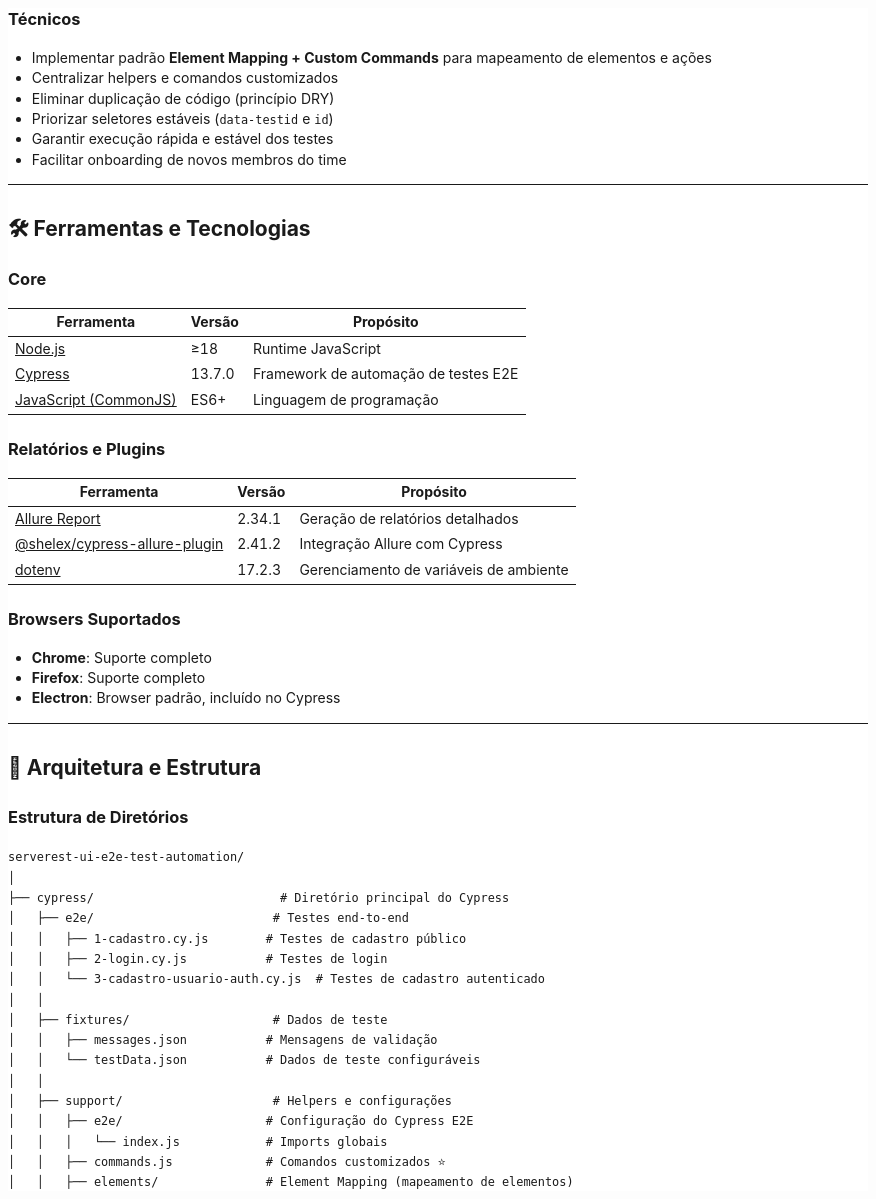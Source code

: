 ### Técnicos

- Implementar padrão **Element Mapping + Custom Commands** para mapeamento de elementos e ações
- Centralizar helpers e comandos customizados
- Eliminar duplicação de código (princípio DRY)
- Priorizar seletores estáveis (`data-testid` e `id`)
- Garantir execução rápida e estável dos testes
- Facilitar onboarding de novos membros do time

---

## 🛠 Ferramentas e Tecnologias

### Core

| Ferramenta | Versão | Propósito |
|------------|--------|-----------|
| [Node.js](https://nodejs.org/) | ≥18 | Runtime JavaScript |
| [Cypress](https://www.cypress.io/) | 13.7.0 | Framework de automação de testes E2E |
| [JavaScript (CommonJS)](https://developer.mozilla.org/en-US/docs/Web/JavaScript/Guide/Modules) | ES6+ | Linguagem de programação |

### Relatórios e Plugins

| Ferramenta | Versão | Propósito |
|------------|--------|-----------|
| [Allure Report](https://docs.qameta.io/allure/) | 2.34.1 | Geração de relatórios detalhados |
| [@shelex/cypress-allure-plugin](https://github.com/Shelex/cypress-allure-plugin) | 2.41.2 | Integração Allure com Cypress |
| [dotenv](https://www.npmjs.com/package/dotenv) | 17.2.3 | Gerenciamento de variáveis de ambiente |

### Browsers Suportados

- **Chrome**: Suporte completo
- **Firefox**: Suporte completo
- **Electron**: Browser padrão, incluído no Cypress

---

## 📁 Arquitetura e Estrutura

### Estrutura de Diretórios

```
serverest-ui-e2e-test-automation/
│
├── cypress/                          # Diretório principal do Cypress
│   ├── e2e/                         # Testes end-to-end
│   │   ├── 1-cadastro.cy.js        # Testes de cadastro público
│   │   ├── 2-login.cy.js           # Testes de login
│   │   └── 3-cadastro-usuario-auth.cy.js  # Testes de cadastro autenticado
│   │
│   ├── fixtures/                    # Dados de teste
│   │   ├── messages.json           # Mensagens de validação
│   │   └── testData.json           # Dados de teste configuráveis
│   │
│   ├── support/                     # Helpers e configurações
│   │   ├── e2e/                    # Configuração do Cypress E2E
│   │   │   └── index.js            # Imports globais
│   │   ├── commands.js             # Comandos customizados ⭐
│   │   ├── elements/               # Element Mapping (mapeamento de elementos)
```